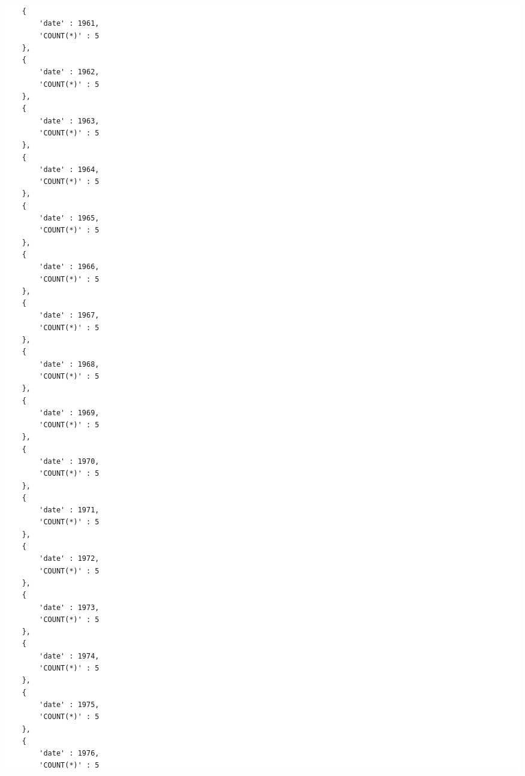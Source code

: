 ```
	{
		'date' : 1961,
		'COUNT(*)' : 5
	},
	{
		'date' : 1962,
		'COUNT(*)' : 5
	},
	{
		'date' : 1963,
		'COUNT(*)' : 5
	},
	{
		'date' : 1964,
		'COUNT(*)' : 5
	},
	{
		'date' : 1965,
		'COUNT(*)' : 5
	},
	{
		'date' : 1966,
		'COUNT(*)' : 5
	},
	{
		'date' : 1967,
		'COUNT(*)' : 5
	},
	{
		'date' : 1968,
		'COUNT(*)' : 5
	},
	{
		'date' : 1969,
		'COUNT(*)' : 5
	},
	{
		'date' : 1970,
		'COUNT(*)' : 5
	},
	{
		'date' : 1971,
		'COUNT(*)' : 5
	},
	{
		'date' : 1972,
		'COUNT(*)' : 5
	},
	{
		'date' : 1973,
		'COUNT(*)' : 5
	},
	{
		'date' : 1974,
		'COUNT(*)' : 5
	},
	{
		'date' : 1975,
		'COUNT(*)' : 5
	},
	{
		'date' : 1976,
		'COUNT(*)' : 5
```